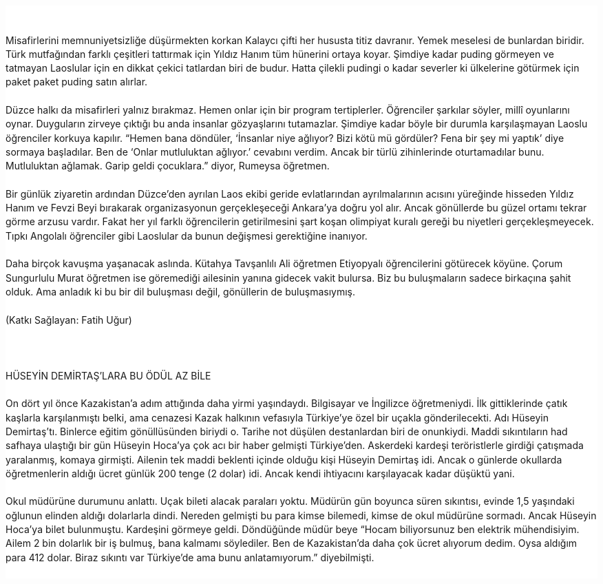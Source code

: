  <br/>
 <br/>
 Misafirlerini memnuniyetsizliğe düşürmekten korkan Kalaycı çifti her hususta titiz davranır. Yemek meselesi de bunlardan biridir. Türk mutfağından farklı çeşitleri tattırmak için Yıldız Hanım tüm hünerini ortaya koyar. Şimdiye kadar puding görmeyen ve tatmayan Laoslular için en dikkat çekici tatlardan biri de budur. Hatta çilekli pudingi o kadar severler ki ülkelerine götürmek için paket paket puding satın alırlar.
 <br/>
 <br/>
 Düzce halkı da misafirleri yalnız bırakmaz. Hemen onlar için bir program tertiplerler. Öğrenciler şarkılar söyler, millî oyunlarını oynar. Duyguların zirveye çıktığı bu anda insanlar gözyaşlarını tutamazlar. Şimdiye kadar böyle bir durumla karşılaşmayan Laoslu öğrenciler korkuya kapılır. “Hemen bana döndüler, ‘İnsanlar niye ağlıyor? Bizi kötü mü gördüler? Fena bir şey mi yaptık’ diye sormaya başladılar. Ben de ‘Onlar mutluluktan ağlıyor.’ cevabını verdim. Ancak bir türlü zihinlerinde oturtamadılar bunu. Mutluluktan ağlamak. Garip geldi çocuklara.” diyor, Rumeysa öğretmen.
 <br/>
 <br/>
 Bir günlük ziyaretin ardından Düzce’den ayrılan Laos ekibi geride evlatlarından ayrılmalarının acısını yüreğinde hisseden Yıldız Hanım ve Fevzi Beyi bırakarak organizasyonun gerçekleşeceği Ankara’ya doğru yol alır. Ancak gönüllerde bu güzel ortamı tekrar görme arzusu vardır. Fakat her yıl farklı öğrencilerin getirilmesini  şart koşan olimpiyat kuralı gereği bu niyetleri gerçekleşmeyecek. Tıpkı Angolalı öğrenciler gibi Laoslular da bunun değişmesi gerektiğine inanıyor.
 <br/>
 <br/>
 Daha birçok kavuşma yaşanacak aslında. Kütahya Tavşanlılı Ali öğretmen Etiyopyalı öğrencilerini götürecek köyüne. Çorum Sungurlulu Murat öğretmen ise göremediği ailesinin yanına gidecek vakit bulursa. Biz bu buluşmaların sadece birkaçına şahit olduk. Ama anladık ki bu bir dil buluşması değil, gönüllerin de buluşmasıymış.
 <br/>
 <br/>
 (Katkı Sağlayan: Fatih Uğur)
 <br/>
 <br/>
 <br/>
 <br/>
 HÜSEYİN DEMİRTAŞ’LARA BU ÖDÜL AZ BİLE
 <br/>
 <br/>
 On dört yıl önce Kazakistan’a adım attığında daha yirmi yaşındaydı. Bilgisayar ve İngilizce öğretmeniydi. İlk gittiklerinde çatık kaşlarla karşılanmıştı belki, ama cenazesi Kazak halkının vefasıyla Türkiye’ye özel bir uçakla gönderilecekti. Adı Hüseyin Demirtaş’tı. Binlerce eğitim gönüllüsünden biriydi o. Tarihe not düşülen destanlardan biri de onunkiydi. Maddi sıkıntıların had safhaya ulaştığı bir gün Hüseyin Hoca’ya çok acı bir haber gelmişti Türkiye’den. Askerdeki kardeşi teröristlerle girdiği çatışmada yaralanmış, komaya girmişti. Ailenin tek maddi beklenti içinde olduğu kişi Hüseyin Demirtaş idi. Ancak o günlerde okullarda öğretmenlerin aldığı ücret günlük 200 tenge (2 dolar) idi. Ancak kendi ihtiyacını karşılayacak kadar düşüktü yani.
 <br/>
 <br/>
 Okul müdürüne durumunu anlattı. Uçak bileti alacak paraları yoktu. Müdürün gün boyunca süren sıkıntısı, evinde 1,5 yaşındaki oğlunun elinden aldığı dolarlarla dindi. Nereden gelmişti bu para kimse bilemedi, kimse de okul müdürüne sormadı. Ancak Hüseyin Hoca’ya bilet bulunmuştu. Kardeşini görmeye geldi. Döndüğünde müdür beye “Hocam biliyorsunuz ben elektrik mühendisiyim. Ailem 2 bin dolarlık bir iş bulmuş, bana kalmamı söylediler. Ben de Kazakistan’da daha çok ücret alıyorum dedim. Oysa aldığım para 412 dolar. Biraz sıkıntı var Türkiye’de ama bunu anlatamıyorum.” diyebilmişti.
 <br/>
 <br/>
